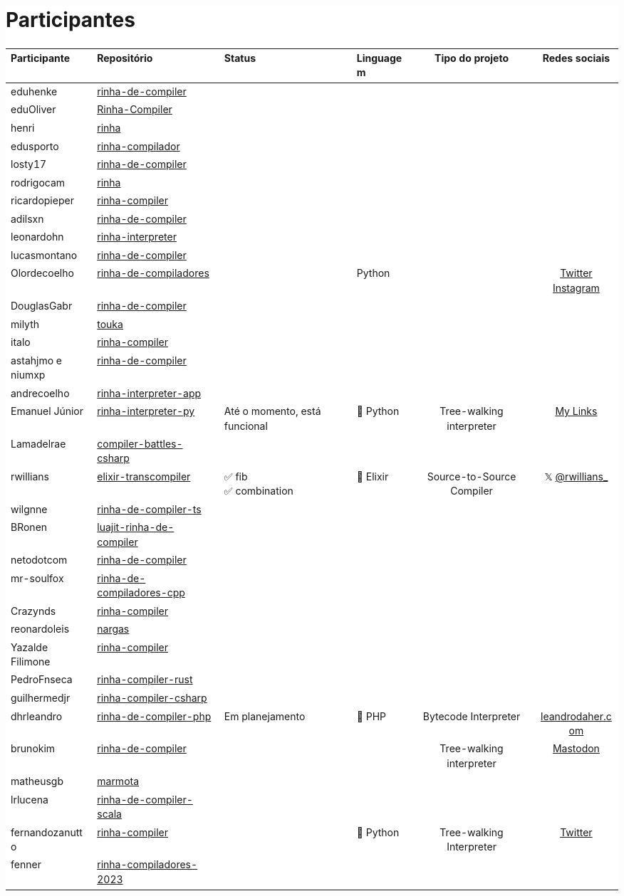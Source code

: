 # Participantes

| Participante | Repositório | Status | Linguagem | Tipo do projeto | Redes sociais |
|:-------------|:------------|:-------|:----------|:---------------:|:-------------:|
| eduhenke | [rinha-de-compiler](https://github.com/eduhenke/rinha-de-compiler) | | | | |
| eduOliver | [Rinha-Compiler](https://github.com/Edu0liver/Rinha-Compiler) | | | | |
| henri | [rinha](https://github.com/hnrbs/rinha) | | | | |
| edusporto | [rinha-compilador](https://github.com/edusporto/rinha-compilador) | | | | |
| losty17 | [rinha-de-compiler](https://github.com/Losty17/rinha-de-compiler) | | | | |
| rodrigocam | [rinha](https://github.com/rodrigocam/rinha) | | | | |
| ricardopieper | [rinha-compiler](https://github.com/ricardopieper/rinha-compiler) | | | | |
| adilsxn | [rinha-de-compiler](https://github.com/adilsxn/rinha-de-compiler) | | | | |
| leonardohn | [rinha-interpreter](https://github.com/leonardohn/rinha-interpreter) | | | | |
| lucasmontano | [rinha-de-compiler](https://github.com/lucasmontano/rinha-de-compiler) | | | | |
| Olordecoelho | [rinha-de-compiladores](https://github.com/olordecoelho/rinha-de-compiladores) | | Python | | [Twitter](https://twitter.com/olordecoelho) [Instagram](https://instagram.com/olordecoelho)|
| DouglasGabr | [rinha-de-compiler](https://github.com/DouglasGabr/rinha-de-compiler) | | | | |
| milyth | [touka](https://github.com/milyth/touka) | | | | |
| italo | [rinha-compiler](https://github.com/ZyllDev/rinha-compiler) | | | | |
| astahjmo e niumxp | [rinha-de-compiler](https://github.com/astahjmo/rinha-de-compiler) | | | | |
| andrecoelho | [rinha-interpreter-app](https://github.com/andrecoelhoa/rinha-interpreter-app) | | | | |
| Emanuel Júnior | [rinha-interpreter-py](https://github.com/VetusScientia/rinha-interpreter-py) | Até o momento, está funcional | 🐍 Python | Tree-walking interpreter | [My Links](https://allmylinks.com/vetusscientia) |
| Lamadelrae | [compiler-battles-csharp](https://github.com/Lamadelrae/compiler-battles-csharp) | | | | |
| rwillians | [elixir-transcompiler](https://github.com/rwillians/rinha-de-compilers--elixir-transcompiler) | ✅ fib <br/> ✅ combination | 🔮 Elixir | Source-to-Source Compiler | 𝕏 [@rwillians_](https://twitter.com/rwillians_) |
| wilgnne | [rinha-de-compiler-ts](https://github.com/wilgnne/rinha-de-compiler-ts) | | | | |
| BRonen | [luajit-rinha-de-compiler](https://github.com/BRonen/luajit-rinha-de-compiler) | | | | |
| netodotcom | [rinha-de-compiler](https://github.com/netodotcom/rinha-de-compiler) | | | | |
| mr-soulfox | [rinha-de-compiladores-cpp](https://github.com/mr-soulfox/rinha-de-compiladores-cpp) | | | | |
| Crazynds | [rinha-compiler](https://github.com/crazynds/rinha-compiler) | | | | |
| reonardoleis | [nargas](https://github.com/reonardoleis/nargas) | | | | |
| Yazalde Filimone | [rinha-compiler](https://github.com/yazaldefilimonepinto/rinha-compiler) | | | | |
| PedroFnseca | [rinha-compiler-rust](https://github.com/PedroFnseca/rinha-compiler-rust) | | | | |
| guilhermedjr | [rinha-compiler-csharp](https://github.com/guilhermedjr/rinha-compiler-csharp) | | | | |
| dhrleandro | [rinha-de-compiler-php](https://github.com/dhrleandro/rinha-de-compiler-php) | Em planejamento | 🐘 PHP | Bytecode Interpreter | [leandrodaher.com](https://leandrodaher.com) |
| brunokim | [rinha-de-compiler](https://github.com/brunokim/rinha-de-compiler) | | | Tree-walking interpreter | [Mastodon](https://mastodon.social/@bkim) |
| matheusgb | [marmota](https://github.com/matheusgb/marmota) | | | | |
| lrlucena | [rinha-de-compiler-scala](https://github.com/lrlucena/rinha-de-compiler-scala) | | | | |
| fernandozanutto | [rinha-compiler](https://github.com/fernandozanutto/rinha-compiler) |  | 🐍 Python | Tree-walking Interpreter | [Twitter](https://twitter.com/_zanutto) |
| fenner | [rinha-compiladores-2023](https://github.com/alexandrofenner/rinha-compiladores-2023) | | | | |